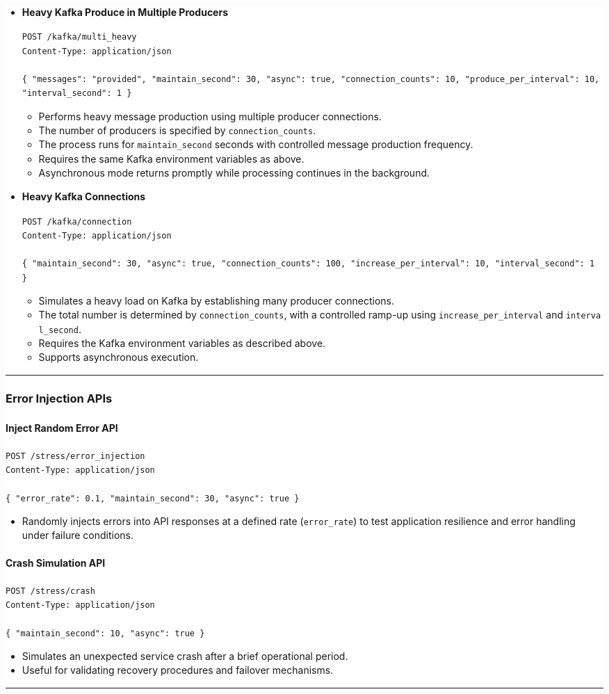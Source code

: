 - **Heavy Kafka Produce in Multiple Producers**
  ```
  POST /kafka/multi_heavy
  Content-Type: application/json
  
  { "messages": "provided", "maintain_second": 30, "async": true, "connection_counts": 10, "produce_per_interval": 10, "interval_second": 1 }
  ```
  - Performs heavy message production using multiple producer connections.
  - The number of producers is specified by `connection_counts`.
  - The process runs for `maintain_second` seconds with controlled message production frequency.
  - Requires the same Kafka environment variables as above.
  - Asynchronous mode returns promptly while processing continues in the background.

- **Heavy Kafka Connections**
  ```
  POST /kafka/connection
  Content-Type: application/json
  
  { "maintain_second": 30, "async": true, "connection_counts": 100, "increase_per_interval": 10, "interval_second": 1 }
  ```
  - Simulates a heavy load on Kafka by establishing many producer connections.
  - The total number is determined by `connection_counts`, with a controlled ramp-up using `increase_per_interval` and `interval_second`.
  - Requires the Kafka environment variables as described above.
  - Supports asynchronous execution.

---

### Error Injection APIs

#### Inject Random Error API
```
POST /stress/error_injection
Content-Type: application/json

{ "error_rate": 0.1, "maintain_second": 30, "async": true }
```
- Randomly injects errors into API responses at a defined rate (`error_rate`) to test application resilience and error handling under failure conditions.

#### Crash Simulation API
```
POST /stress/crash
Content-Type: application/json

{ "maintain_second": 10, "async": true }
```
- Simulates an unexpected service crash after a brief operational period.
- Useful for validating recovery procedures and failover mechanisms.

---
